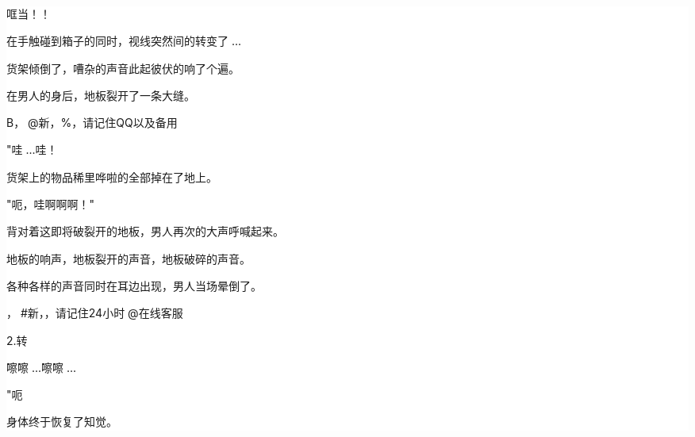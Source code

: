 

哐当！！



在手触碰到箱子的同时，视线突然间的转变了 ...





货架倾倒了，嘈杂的声音此起彼伏的响了个遍。



在男人的身后，地板裂开了一条大缝。



B， @新，%，请记住QQ以及备用



"哇 ...哇！





货架上的物品稀里哗啦的全部掉在了地上。





"呃，哇啊啊啊！"



背对着这即将破裂开的地板，男人再次的大声呼喊起来。





地板的响声，地板裂开的声音，地板破碎的声音。



各种各样的声音同时在耳边出现，男人当场晕倒了。



， #新，，请记住24小时 @在线客服







2.转



嚓嚓 ...嚓嚓 ...





"呃





身体终于恢复了知觉。
